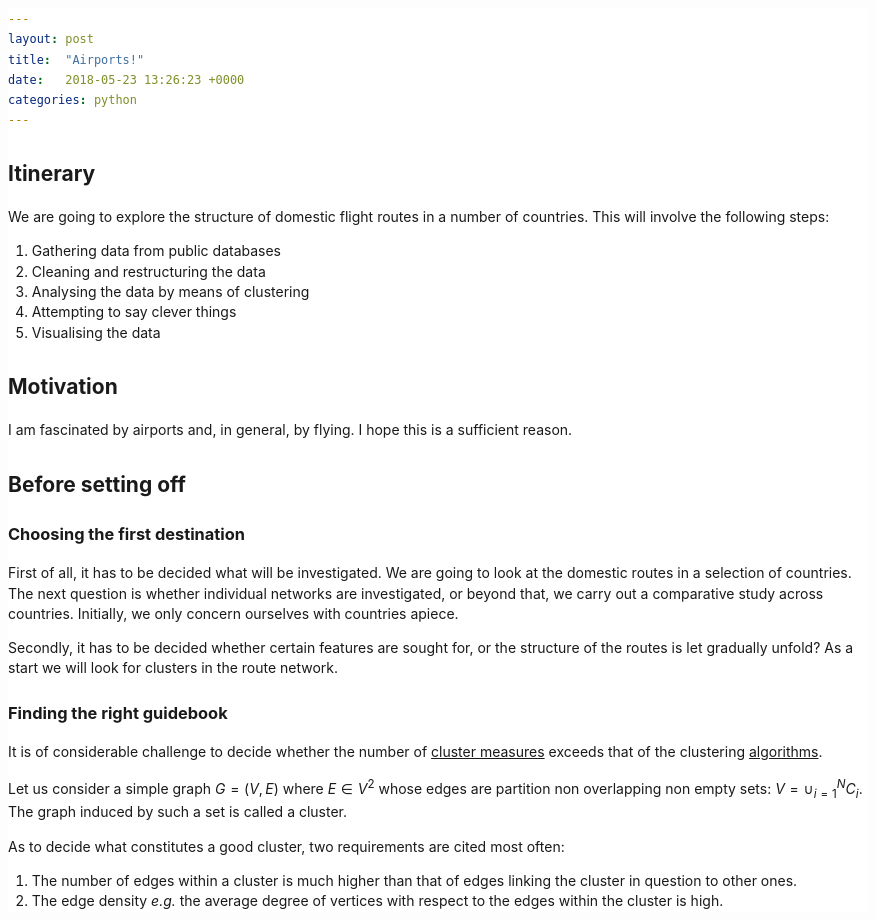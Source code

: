 ```yaml
---
layout: post
title:  "Airports!"
date:   2018-05-23 13:26:23 +0000
categories: python
---
```


## Itinerary

We are going to explore the structure of domestic flight routes in a number of countries. This will involve the following steps:

1. Gathering data from public databases
1. Cleaning and restructuring the data
1. Analysing the data by means of clustering
1. Attempting to say clever things
1. Visualising the data

## Motivation

I am fascinated by airports and, in general, by flying. I hope this is a sufficient reason.

## Before setting off

### Choosing the first destination

First of all, it has to be decided what will be investigated. We are going to look at the domestic routes in a selection of countries. The next question is whether individual networks are investigated, or beyond that, we carry out a comparative study across countries. Initially, we only concern ourselves with countries apiece. 

Secondly, it has to be decided whether certain features are sought for, or the structure of the routes is let gradually unfold? As a start we will look for clusters in the route network.

### Finding the right guidebook

It is of considerable challenge to decide whether the number of [cluster measures](http://citeseerx.ist.psu.edu/viewdoc/download?doi=10.1.1.228.3004&rep=rep1&type=pdf) exceeds that of the clustering [algorithms](http://www.leonidzhukov.net/hse/2015/networks/papers/GraphClustering_Schaeffer07.pdf). 

Let us consider a simple graph $G = (V,E)\text{ where } E \in V^{2}$ whose edges are partition non overlapping non empty sets: 
$V = \cup_{i = 1}^{N} C_{i}$. The graph induced by such a set is called a cluster.

As to decide what constitutes a good cluster, two requirements are cited most often:

1. The number of edges within a cluster is much higher than that of edges linking the cluster in question to other ones.
2. The edge density _e.g._ the average degree of vertices with respect to the edges within the cluster is high.
